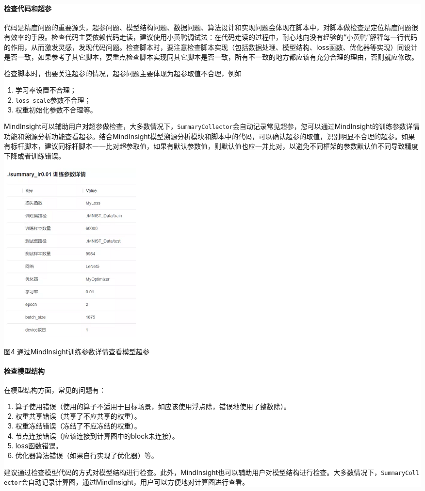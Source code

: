 #### 检查代码和超参

代码是精度问题的重要源头，超参问题、模型结构问题、数据问题、算法设计和实现问题会体现在脚本中，对脚本做检查是定位精度问题很有效率的手段。检查代码主要依赖代码走读，建议使用小黄鸭调试法：在代码走读的过程中，耐心地向没有经验的“小黄鸭”解释每一行代码的作用，从而激发灵感，发现代码问题。检查脚本时，要注意检查脚本实现（包括数据处理、模型结构、loss函数、优化器等实现）同设计是否一致，如果参考了其它脚本，要重点检查脚本实现同其它脚本是否一致，所有不一致的地方都应该有充分合理的理由，否则就应修改。

检查脚本时，也要关注超参的情况，超参问题主要体现为超参取值不合理，例如

1. 学习率设置不合理；
2. `loss_scale`参数不合理；
3. 权重初始化参数不合理等。

MindInsight可以辅助用户对超参做检查，大多数情况下，`SummaryCollector`会自动记录常见超参，您可以通过MindInsight的训练参数详情功能和溯源分析功能查看超参。结合MindInsight模型溯源分析模块和脚本中的代码，可以确认超参的取值，识别明显不合理的超参。如果有标杆脚本，建议同标杆脚本一一比对超参取值，如果有默认参数值，则默认值也应一并比对，以避免不同框架的参数默认值不同导致精度下降或者训练错误。

![model_hyper_param](./images/model_hyper_param.png)

图4 通过MindInsight训练参数详情查看模型超参

#### 检查模型结构

在模型结构方面，常见的问题有：

1. 算子使用错误（使用的算子不适用于目标场景，如应该使用浮点除，错误地使用了整数除）。
2. 权重共享错误（共享了不应共享的权重）。
3. 权重冻结错误（冻结了不应冻结的权重）。
4. 节点连接错误（应该连接到计算图中的block未连接）。
5. loss函数错误。
6. 优化器算法错误（如果自行实现了优化器）等。

建议通过检查模型代码的方式对模型结构进行检查。此外，MindInsight也可以辅助用户对模型结构进行检查。大多数情况下，`SummaryCollector`会自动记录计算图，通过MindInsight，用户可以方便地对计算图进行查看。
